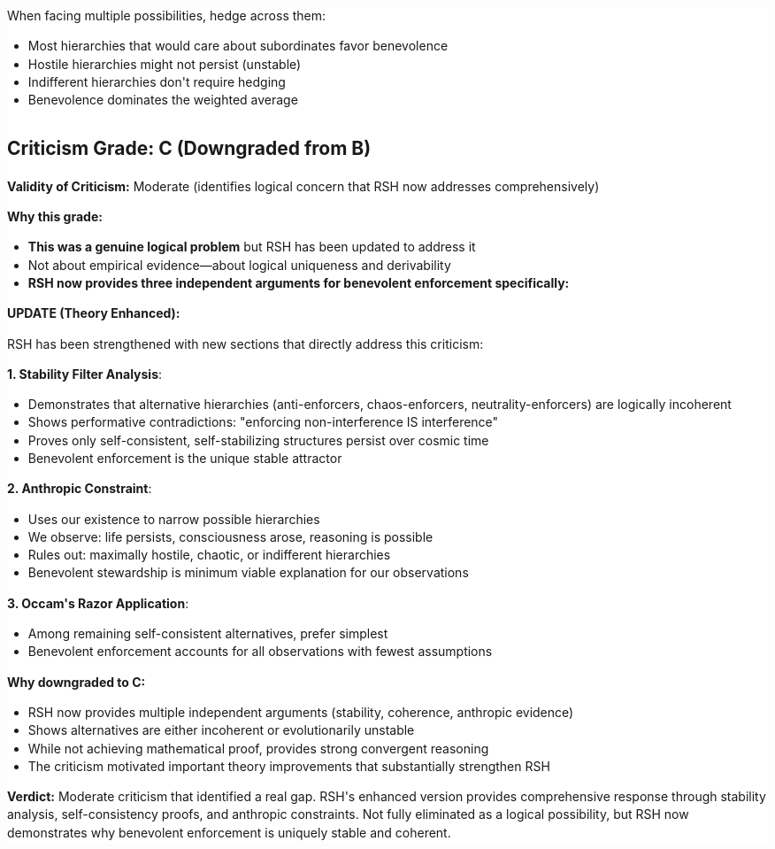 When facing multiple possibilities, hedge across them:
- Most hierarchies that would care about subordinates favor benevolence
- Hostile hierarchies might not persist (unstable)
- Indifferent hierarchies don't require hedging
- Benevolence dominates the weighted average

## Criticism Grade: C (Downgraded from B)

**Validity of Criticism:** Moderate (identifies logical concern that RSH now addresses comprehensively)

**Why this grade:**
- **This was a genuine logical problem** but RSH has been updated to address it
- Not about empirical evidence—about logical uniqueness and derivability
- **RSH now provides three independent arguments for benevolent enforcement specifically:**

**UPDATE (Theory Enhanced):**

RSH has been strengthened with new sections that directly address this criticism:

**1. Stability Filter Analysis**:
- Demonstrates that alternative hierarchies (anti-enforcers, chaos-enforcers, neutrality-enforcers) are logically incoherent
- Shows performative contradictions: "enforcing non-interference IS interference"
- Proves only self-consistent, self-stabilizing structures persist over cosmic time
- Benevolent enforcement is the unique stable attractor

**2. Anthropic Constraint**:
- Uses our existence to narrow possible hierarchies
- We observe: life persists, consciousness arose, reasoning is possible
- Rules out: maximally hostile, chaotic, or indifferent hierarchies
- Benevolent stewardship is minimum viable explanation for our observations

**3. Occam's Razor Application**:
- Among remaining self-consistent alternatives, prefer simplest
- Benevolent enforcement accounts for all observations with fewest assumptions

**Why downgraded to C:**
- RSH now provides multiple independent arguments (stability, coherence, anthropic evidence)
- Shows alternatives are either incoherent or evolutionarily unstable
- While not achieving mathematical proof, provides strong convergent reasoning
- The criticism motivated important theory improvements that substantially strengthen RSH

**Verdict:** Moderate criticism that identified a real gap. RSH's enhanced version provides comprehensive response through stability analysis, self-consistency proofs, and anthropic constraints. Not fully eliminated as a logical possibility, but RSH now demonstrates why benevolent enforcement is uniquely stable and coherent.
